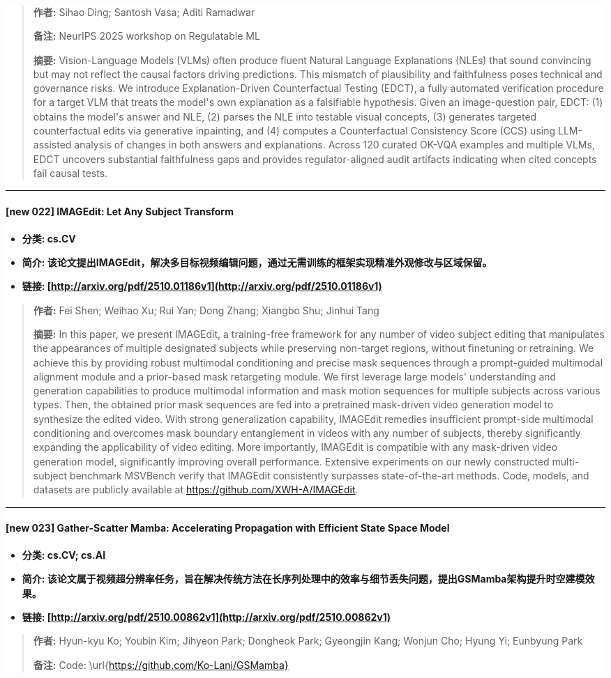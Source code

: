 > **作者:** Sihao Ding; Santosh Vasa; Aditi Ramadwar
>
> **备注:** NeurIPS 2025 workshop on Regulatable ML
>
> **摘要:** Vision-Language Models (VLMs) often produce fluent Natural Language Explanations (NLEs) that sound convincing but may not reflect the causal factors driving predictions. This mismatch of plausibility and faithfulness poses technical and governance risks. We introduce Explanation-Driven Counterfactual Testing (EDCT), a fully automated verification procedure for a target VLM that treats the model's own explanation as a falsifiable hypothesis. Given an image-question pair, EDCT: (1) obtains the model's answer and NLE, (2) parses the NLE into testable visual concepts, (3) generates targeted counterfactual edits via generative inpainting, and (4) computes a Counterfactual Consistency Score (CCS) using LLM-assisted analysis of changes in both answers and explanations. Across 120 curated OK-VQA examples and multiple VLMs, EDCT uncovers substantial faithfulness gaps and provides regulator-aligned audit artifacts indicating when cited concepts fail causal tests.
>
---
#### [new 022] IMAGEdit: Let Any Subject Transform
- **分类: cs.CV**

- **简介: 该论文提出IMAGEdit，解决多目标视频编辑问题，通过无需训练的框架实现精准外观修改与区域保留。**

- **链接: [http://arxiv.org/pdf/2510.01186v1](http://arxiv.org/pdf/2510.01186v1)**

> **作者:** Fei Shen; Weihao Xu; Rui Yan; Dong Zhang; Xiangbo Shu; Jinhui Tang
>
> **摘要:** In this paper, we present IMAGEdit, a training-free framework for any number of video subject editing that manipulates the appearances of multiple designated subjects while preserving non-target regions, without finetuning or retraining. We achieve this by providing robust multimodal conditioning and precise mask sequences through a prompt-guided multimodal alignment module and a prior-based mask retargeting module. We first leverage large models' understanding and generation capabilities to produce multimodal information and mask motion sequences for multiple subjects across various types. Then, the obtained prior mask sequences are fed into a pretrained mask-driven video generation model to synthesize the edited video. With strong generalization capability, IMAGEdit remedies insufficient prompt-side multimodal conditioning and overcomes mask boundary entanglement in videos with any number of subjects, thereby significantly expanding the applicability of video editing. More importantly, IMAGEdit is compatible with any mask-driven video generation model, significantly improving overall performance. Extensive experiments on our newly constructed multi-subject benchmark MSVBench verify that IMAGEdit consistently surpasses state-of-the-art methods. Code, models, and datasets are publicly available at https://github.com/XWH-A/IMAGEdit.
>
---
#### [new 023] Gather-Scatter Mamba: Accelerating Propagation with Efficient State Space Model
- **分类: cs.CV; cs.AI**

- **简介: 该论文属于视频超分辨率任务，旨在解决传统方法在长序列处理中的效率与细节丢失问题，提出GSMamba架构提升时空建模效果。**

- **链接: [http://arxiv.org/pdf/2510.00862v1](http://arxiv.org/pdf/2510.00862v1)**

> **作者:** Hyun-kyu Ko; Youbin Kim; Jihyeon Park; Dongheok Park; Gyeongjin Kang; Wonjun Cho; Hyung Yi; Eunbyung Park
>
> **备注:** Code: \url{https://github.com/Ko-Lani/GSMamba}
>
